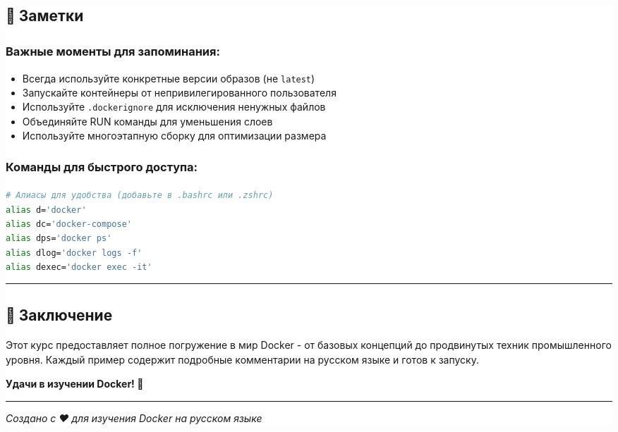 ## 📝 Заметки

### Важные моменты для запоминания:
- Всегда используйте конкретные версии образов (не `latest`)
- Запускайте контейнеры от непривилегированного пользователя
- Используйте `.dockerignore` для исключения ненужных файлов
- Объединяйте RUN команды для уменьшения слоев
- Используйте многоэтапную сборку для оптимизации размера

### Команды для быстрого доступа:
```bash
# Алиасы для удобства (добавьте в .bashrc или .zshrc)
alias d='docker'
alias dc='docker-compose'
alias dps='docker ps'
alias dlog='docker logs -f'
alias dexec='docker exec -it'
```

---

## 🎉 Заключение

Этот курс предоставляет полное погружение в мир Docker - от базовых концепций до продвинутых техник промышленного уровня. Каждый пример содержит подробные комментарии на русском языке и готов к запуску.

**Удачи в изучении Docker! 🐳**

---

*Создано с ❤️ для изучения Docker на русском языке*
